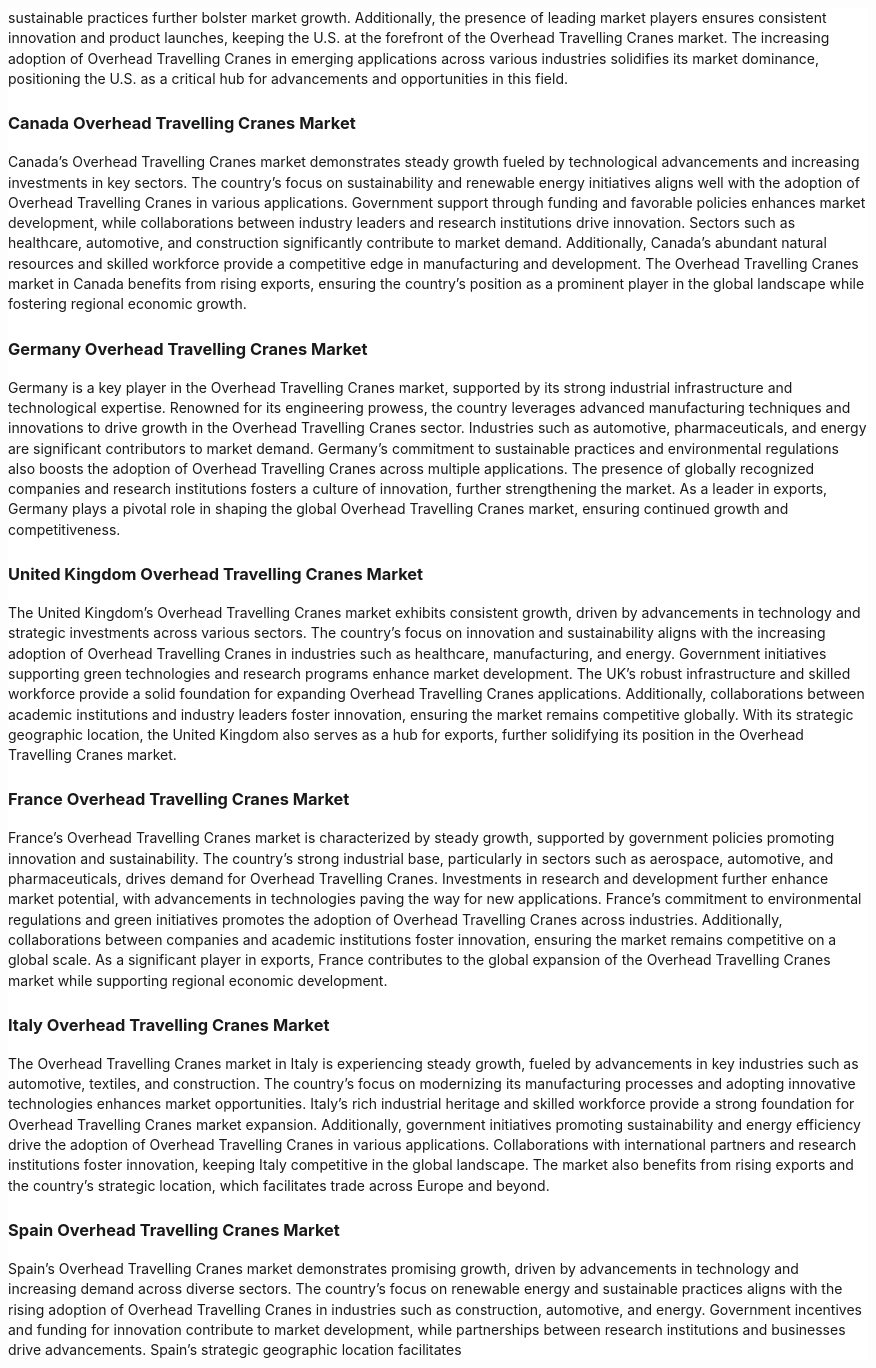 sustainable practices further bolster market growth. Additionally, the presence of leading market players ensures consistent innovation and product launches, keeping the U.S. at the forefront of the Overhead Travelling Cranes market. The increasing adoption of Overhead Travelling Cranes in emerging applications across various industries solidifies its market dominance, positioning the U.S. as a critical hub for advancements and opportunities in this field.</p><h3>Canada Overhead Travelling Cranes Market</h3><p>Canada&rsquo;s Overhead Travelling Cranes market demonstrates steady growth fueled by technological advancements and increasing investments in key sectors. The country&rsquo;s focus on sustainability and renewable energy initiatives aligns well with the adoption of Overhead Travelling Cranes in various applications. Government support through funding and favorable policies enhances market development, while collaborations between industry leaders and research institutions drive innovation. Sectors such as healthcare, automotive, and construction significantly contribute to market demand. Additionally, Canada&rsquo;s abundant natural resources and skilled workforce provide a competitive edge in manufacturing and development. The Overhead Travelling Cranes market in Canada benefits from rising exports, ensuring the country&rsquo;s position as a prominent player in the global landscape while fostering regional economic growth.</p><h3>Germany Overhead Travelling Cranes Market</h3><p>Germany is a key player in the Overhead Travelling Cranes market, supported by its strong industrial infrastructure and technological expertise. Renowned for its engineering prowess, the country leverages advanced manufacturing techniques and innovations to drive growth in the Overhead Travelling Cranes sector. Industries such as automotive, pharmaceuticals, and energy are significant contributors to market demand. Germany&rsquo;s commitment to sustainable practices and environmental regulations also boosts the adoption of Overhead Travelling Cranes across multiple applications. The presence of globally recognized companies and research institutions fosters a culture of innovation, further strengthening the market. As a leader in exports, Germany plays a pivotal role in shaping the global Overhead Travelling Cranes market, ensuring continued growth and competitiveness.</p><h3>United Kingdom Overhead Travelling Cranes Market</h3><p>The United Kingdom&rsquo;s Overhead Travelling Cranes market exhibits consistent growth, driven by advancements in technology and strategic investments across various sectors. The country&rsquo;s focus on innovation and sustainability aligns with the increasing adoption of Overhead Travelling Cranes in industries such as healthcare, manufacturing, and energy. Government initiatives supporting green technologies and research programs enhance market development. The UK&rsquo;s robust infrastructure and skilled workforce provide a solid foundation for expanding Overhead Travelling Cranes applications. Additionally, collaborations between academic institutions and industry leaders foster innovation, ensuring the market remains competitive globally. With its strategic geographic location, the United Kingdom also serves as a hub for exports, further solidifying its position in the Overhead Travelling Cranes market.</p><h3>France Overhead Travelling Cranes Market</h3><p>France&rsquo;s Overhead Travelling Cranes market is characterized by steady growth, supported by government policies promoting innovation and sustainability. The country&rsquo;s strong industrial base, particularly in sectors such as aerospace, automotive, and pharmaceuticals, drives demand for Overhead Travelling Cranes. Investments in research and development further enhance market potential, with advancements in technologies paving the way for new applications. France&rsquo;s commitment to environmental regulations and green initiatives promotes the adoption of Overhead Travelling Cranes across industries. Additionally, collaborations between companies and academic institutions foster innovation, ensuring the market remains competitive on a global scale. As a significant player in exports, France contributes to the global expansion of the Overhead Travelling Cranes market while supporting regional economic development.</p><h3>Italy Overhead Travelling Cranes Market</h3><p>The Overhead Travelling Cranes market in Italy is experiencing steady growth, fueled by advancements in key industries such as automotive, textiles, and construction. The country&rsquo;s focus on modernizing its manufacturing processes and adopting innovative technologies enhances market opportunities. Italy&rsquo;s rich industrial heritage and skilled workforce provide a strong foundation for Overhead Travelling Cranes market expansion. Additionally, government initiatives promoting sustainability and energy efficiency drive the adoption of Overhead Travelling Cranes in various applications. Collaborations with international partners and research institutions foster innovation, keeping Italy competitive in the global landscape. The market also benefits from rising exports and the country&rsquo;s strategic location, which facilitates trade across Europe and beyond.</p><h3>Spain Overhead Travelling Cranes Market</h3><p>Spain&rsquo;s Overhead Travelling Cranes market demonstrates promising growth, driven by advancements in technology and increasing demand across diverse sectors. The country&rsquo;s focus on renewable energy and sustainable practices aligns with the rising adoption of Overhead Travelling Cranes in industries such as construction, automotive, and energy. Government incentives and funding for innovation contribute to market development, while partnerships between research institutions and businesses drive advancements. Spain&rsquo;s strategic geographic location facilitates